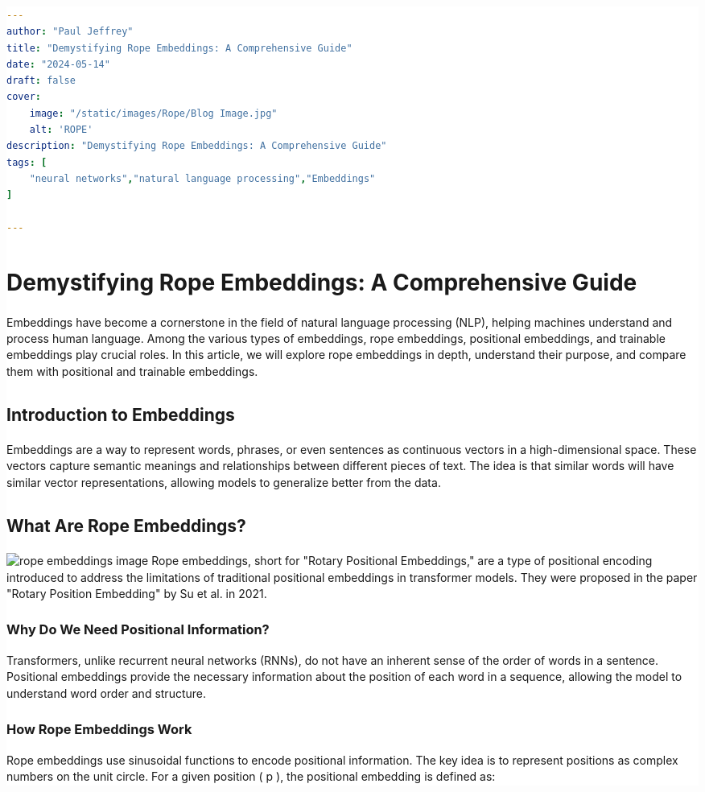 ```yaml
---
author: "Paul Jeffrey"
title: "Demystifying Rope Embeddings: A Comprehensive Guide"
date: "2024-05-14"
draft: false
cover:
    image: "/static/images/Rope/Blog Image.jpg"
    alt: 'ROPE'
description: "Demystifying Rope Embeddings: A Comprehensive Guide"
tags: [
    "neural networks","natural language processing","Embeddings"
]

---
```



# Demystifying Rope Embeddings: A Comprehensive Guide

Embeddings have become a cornerstone in the field of natural language processing (NLP), helping machines understand and process human language. Among the various types of embeddings, rope embeddings, positional embeddings, and trainable embeddings play crucial roles. In this article, we will explore rope embeddings in depth, understand their purpose, and compare them with positional and trainable embeddings.

## Introduction to Embeddings

Embeddings are a way to represent words, phrases, or even sentences as continuous vectors in a high-dimensional space. These vectors capture semantic meanings and relationships between different pieces of text. The idea is that similar words will have similar vector representations, allowing models to generalize better from the data.

## What Are Rope Embeddings?
<img src="images/Rope/Rope embeddings.png" alt="rope embeddings image">
Rope embeddings, short for "Rotary Positional Embeddings," are a type of positional encoding introduced to address the limitations of traditional positional embeddings in transformer models. They were proposed in the paper "Rotary Position Embedding" by Su et al. in 2021.

### Why Do We Need Positional Information?

Transformers, unlike recurrent neural networks (RNNs), do not have an inherent sense of the order of words in a sentence. Positional embeddings provide the necessary information about the position of each word in a sequence, allowing the model to understand word order and structure.

### How Rope Embeddings Work

Rope embeddings use sinusoidal functions to encode positional information. The key idea is to represent positions as complex numbers on the unit circle. For a given position \( p \), the positional embedding is defined as:
